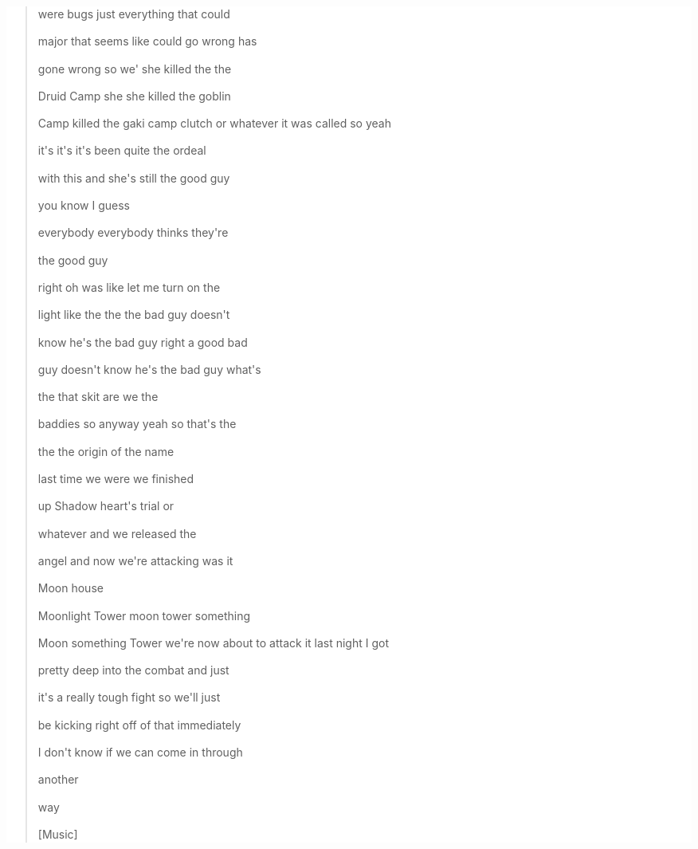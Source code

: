 > were bugs just everything that could
>
> major that seems like could go wrong has
>
> gone wrong so we&#39; she killed the the
>
> Druid Camp she she killed the goblin
>
> Camp killed the gaki camp 
clutch or whatever it was called so yeah
>
> it&#39;s it&#39;s it&#39;s been quite the ordeal
>
> with this and she&#39;s still the good guy
>
> you know I guess
>
> everybody everybody thinks they&#39;re
>
> the good guy
>
> right oh was like let me turn on the
>
> light like the the the bad guy doesn&#39;t
>
> know he&#39;s the bad guy right a good bad
>
> guy doesn&#39;t know he&#39;s the bad guy what&#39;s
>
> the that skit are we the
>
> baddies so anyway yeah so that&#39;s the
>
> the the origin of the name
>
> last time we were we finished
>
> up Shadow heart&#39;s trial or
>
> whatever and 
we released the
>
> angel and now we&#39;re attacking was it
>
> Moon house
>
> Moonlight Tower moon tower something
>
> Moon something Tower we&#39;re now 
about to attack it last night I got
>
> pretty deep into the combat and just
>
> it&#39;s a really tough fight so we&#39;ll just
>
> be kicking right off of that immediately
>
> I don&#39;t know if we can come in through
>
> another
>
> way
>
> [Music]